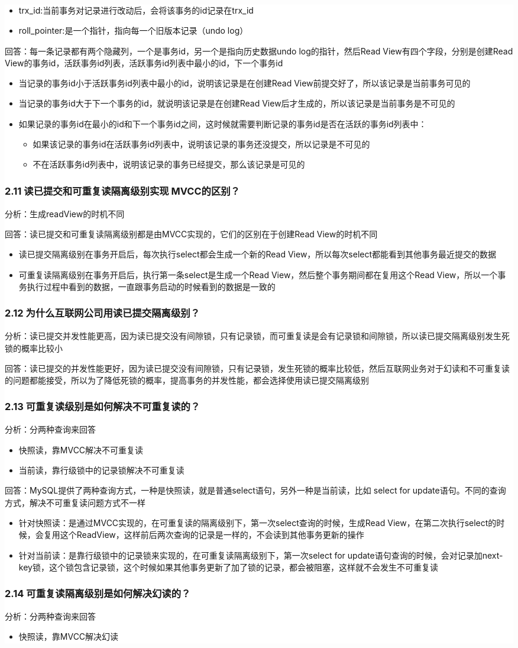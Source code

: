 - trx_id:当前事务对记录进行改动后，会将该事务的id记录在trx_id
    
- roll_pointer:是一个指针，指向每一个旧版本记录（undo log）
    

回答：每一条记录都有两个隐藏列，一个是事务id，另一个是指向历史数据undo log的指针，然后Read View有四个字段，分别是创建Read View的事务id，活跃事务id列表，活跃事务id列表中最小的id，下一个事务id

- 当记录的事务id小于活跃事务id列表中最小的id，说明该记录是在创建Read View前提交好了，所以该记录是当前事务可见的
    
- 当记录的事务id大于下一个事务的id，就说明该记录是在创建Read View后才生成的，所以该记录是当前事务是不可见的
    
- 如果记录的事务id在最小的id和下一个事务id之间，这时候就需要判断记录的事务id是否在活跃的事务id列表中：
    
    - 如果该记录的事务id在活跃事务id列表中，说明该记录的事务还没提交，所以记录是不可见的
        
    - 不在活跃事务id列表中，说明该记录的事务已经提交，那么该记录是可见的
        

### 2.11 读已提交和可重复读隔离级别实现 MVCC的区别？

分析：生成readView的时机不同

回答：读已提交和可重复读隔离级别都是由MVCC实现的，它们的区别在于创建Read View的时机不同

- 读已提交隔离级别在事务开启后，每次执行select都会生成一个新的Read View，所以每次select都能看到其他事务最近提交的数据
    
- 可重复读隔离级别在事务开启后，执行第一条select是生成一个Read View，然后整个事务期间都在复用这个Read View，所以一个事务执行过程中看到的数据，一直跟事务启动的时候看到的数据是一致的
    

### 2.12 为什么互联网公司用读已提交隔离级别？

分析：读已提交并发性能更高，因为读已提交没有间隙锁，只有记录锁，而可重复读是会有记录锁和间隙锁，所以读已提交隔离级别发生死锁的概率比较小

回答：读已提交的并发性能更好，因为读已提交没有间隙锁，只有记录锁，发生死锁的概率比较低，然后互联网业务对于幻读和不可重复读的问题都能接受，所以为了降低死锁的概率，提高事务的并发性能，都会选择使用读已提交隔离级别

### 2.13 可重复读级别是如何解决不可重复读的？

分析：分两种查询来回答

- 快照读，靠MVCC解决不可重复读
    
- 当前读，靠行级锁中的记录锁解决不可重复读
    

回答：MySQL提供了两种查询方式，一种是快照读，就是普通select语句，另外一种是当前读，比如 select for update语句。不同的查询方式，解决不可重复读问题方式不一样

- 针对快照读：是通过MVCC实现的，在可重复读的隔离级别下，第一次select查询的时候，生成Read View，在第二次执行select的时候，会复用这个ReadView，这样前后两次查询的记录是一样的，不会读到其他事务更新的操作
    
- 针对当前读：是靠行级锁中的记录锁来实现的，在可重复读隔离级别下，第一次select for update语句查询的时候，会对记录加next-key锁，这个锁包含记录锁，这个时候如果其他事务更新了加了锁的记录，都会被阻塞，这样就不会发生不可重复读
    

### 2.14 可重复读隔离级别是如何解决幻读的？

分析：分两种查询来回答

- 快照读，靠MVCC解决幻读
    